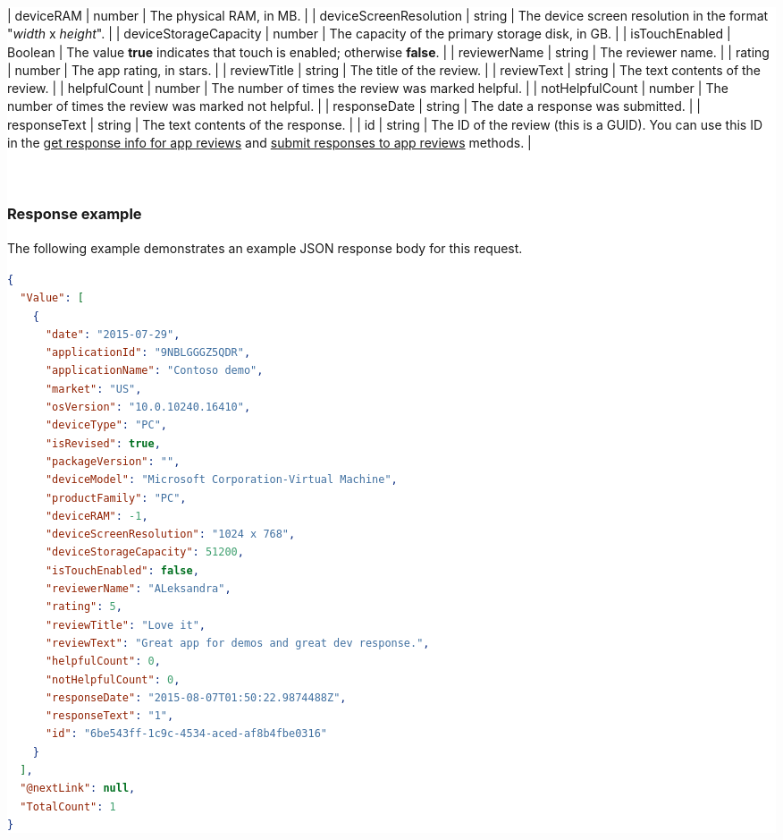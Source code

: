 | deviceRAM              | number  | The physical RAM, in MB.        |
| deviceScreenResolution | string  | The device screen resolution in the format "*width* x *height*".        |
| deviceStorageCapacity  | number  | The capacity of the primary storage disk, in GB.   |
| isTouchEnabled         | Boolean | The value **true** indicates that touch is enabled; otherwise **false**.      |
| reviewerName           | string  | The reviewer name.      |
| rating                 | number  | The app rating, in stars.         |
| reviewTitle            | string  | The title of the review.       |
| reviewText             | string  | The text contents of the review.     |
| helpfulCount           | number  | The number of times the review was marked helpful.     |
| notHelpfulCount        | number  | The number of times the review was marked not helpful.               |
| responseDate           | string  | The date a response was submitted.                 |
| responseText           | string  | The text contents of the response.        |
| id                     | string  | The ID of the review (this is a GUID). You can use this ID in the [get response info for app reviews](get-response-info-for-app-reviews.md) and [submit responses to app reviews](submit-responses-to-app-reviews.md) methods.       |

<span/> 

### Response example

The following example demonstrates an example JSON response body for this request.

```json
{
  "Value": [
    {
      "date": "2015-07-29",
      "applicationId": "9NBLGGGZ5QDR",
      "applicationName": "Contoso demo",
      "market": "US",
      "osVersion": "10.0.10240.16410",
      "deviceType": "PC",
      "isRevised": true,
      "packageVersion": "",
      "deviceModel": "Microsoft Corporation-Virtual Machine",
      "productFamily": "PC",
      "deviceRAM": -1,
      "deviceScreenResolution": "1024 x 768",
      "deviceStorageCapacity": 51200,
      "isTouchEnabled": false,
      "reviewerName": "ALeksandra",
      "rating": 5,
      "reviewTitle": "Love it",
      "reviewText": "Great app for demos and great dev response.",
      "helpfulCount": 0,
      "notHelpfulCount": 0,
      "responseDate": "2015-08-07T01:50:22.9874488Z",
      "responseText": "1",
      "id": "6be543ff-1c9c-4534-aced-af8b4fbe0316"
    }
  ],
  "@nextLink": null,
  "TotalCount": 1
}
```

